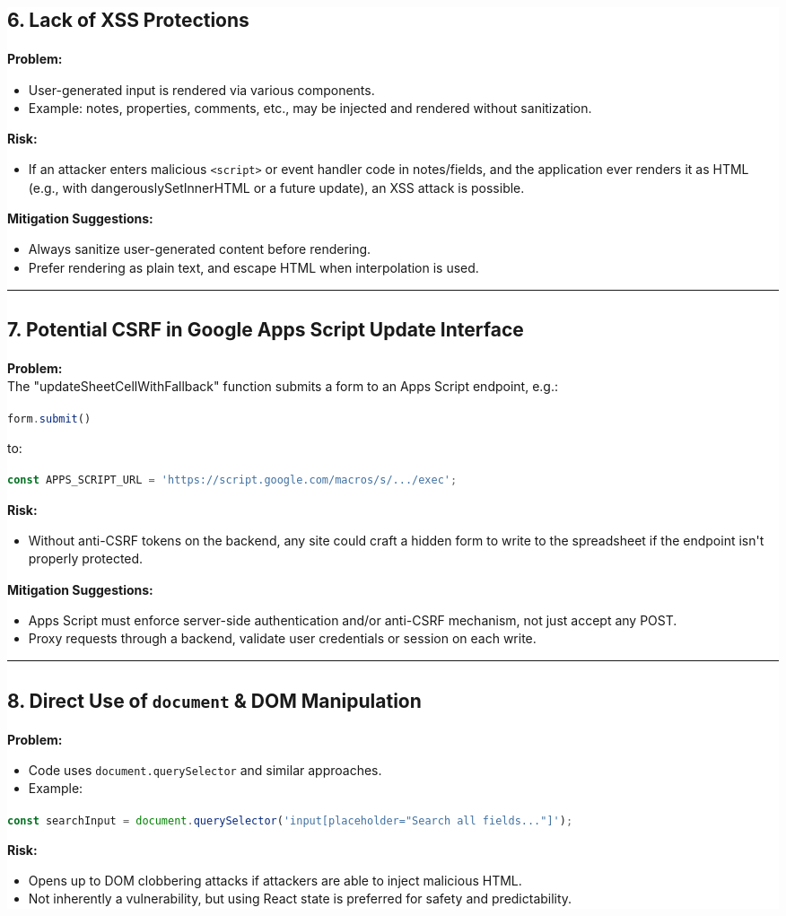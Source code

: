 
## 6. **Lack of XSS Protections**

**Problem:**  
- User-generated input is rendered via various components.
- Example: notes, properties, comments, etc., may be injected and rendered without sanitization.

**Risk:**  
- If an attacker enters malicious `<script>` or event handler code in notes/fields, and the application ever renders it as HTML (e.g., with dangerouslySetInnerHTML or a future update), an XSS attack is possible.

**Mitigation Suggestions:**  
- Always sanitize user-generated content before rendering.
- Prefer rendering as plain text, and escape HTML when interpolation is used.

---

## 7. **Potential CSRF in Google Apps Script Update Interface**

**Problem:**  
The "updateSheetCellWithFallback" function submits a form to an Apps Script endpoint, e.g.:
```js
form.submit()
```
to:
```js
const APPS_SCRIPT_URL = 'https://script.google.com/macros/s/.../exec';
```

**Risk:**  
- Without anti-CSRF tokens on the backend, any site could craft a hidden form to write to the spreadsheet if the endpoint isn't properly protected.

**Mitigation Suggestions:**  
- Apps Script must enforce server-side authentication and/or anti-CSRF mechanism, not just accept any POST.
- Proxy requests through a backend, validate user credentials or session on each write.

---

## 8. **Direct Use of `document` & DOM Manipulation**

**Problem:**  
- Code uses `document.querySelector` and similar approaches.
- Example:  
```js
const searchInput = document.querySelector('input[placeholder="Search all fields..."]');
```

**Risk:**  
- Opens up to DOM clobbering attacks if attackers are able to inject malicious HTML.
- Not inherently a vulnerability, but using React state is preferred for safety and predictability.
